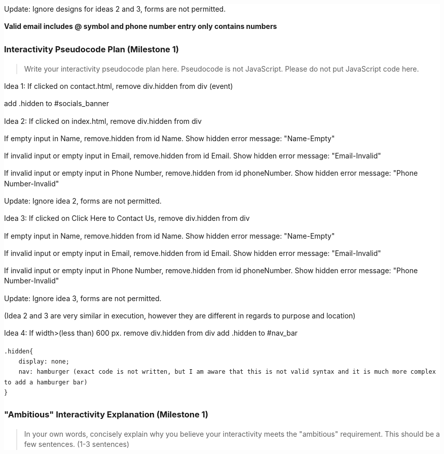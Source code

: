 Update: Ignore designs for ideas 2 and 3, forms are not permitted.

**Valid email includes @ symbol and phone number entry only contains numbers**

### Interactivity Pseudocode Plan (Milestone 1)
> Write your interactivity pseudocode plan here.
> Pseudocode is not JavaScript. Please do not put JavaScript code here.

Idea 1:
If clicked on contact.html, remove div.hidden from div (event)

  add .hidden to #socials_banner


Idea 2:
If clicked on index.html, remove div.hidden from div

If empty input in Name, remove.hidden from id Name.
Show hidden error message: "Name-Empty"

If invalid input or empty input in Email, remove.hidden from id Email.
Show hidden error message: "Email-Invalid"

If invalid input or empty input in Phone Number, remove.hidden from id phoneNumber.
Show hidden error message: "Phone Number-Invalid"

Update: Ignore idea 2, forms are not permitted.

Idea 3:
If clicked on Click Here to Contact Us, remove div.hidden from div

If empty input in Name, remove.hidden from id Name.
Show hidden error message: "Name-Empty"

If invalid input or empty input in Email, remove.hidden from id Email.
Show hidden error message: "Email-Invalid"

If invalid input or empty input in Phone Number, remove.hidden from id phoneNumber.
Show hidden error message: "Phone Number-Invalid"

Update: Ignore idea 3, forms are not permitted.

(Idea 2 and 3 are very similar in execution, however they are different in regards to purpose and location)

Idea 4:
If width>(less than) 600 px. remove div.hidden from div
    add .hidden to #nav_bar

    .hidden{
        display: none;
        nav: hamburger (exact code is not written, but I am aware that this is not valid syntax and it is much more complex to add a hamburger bar)
    }





### "Ambitious" Interactivity Explanation (Milestone 1)
> In your own words, concisely explain why you believe your interactivity meets the "ambitious" requirement.
> This should be a few sentences. (1-3 sentences)
